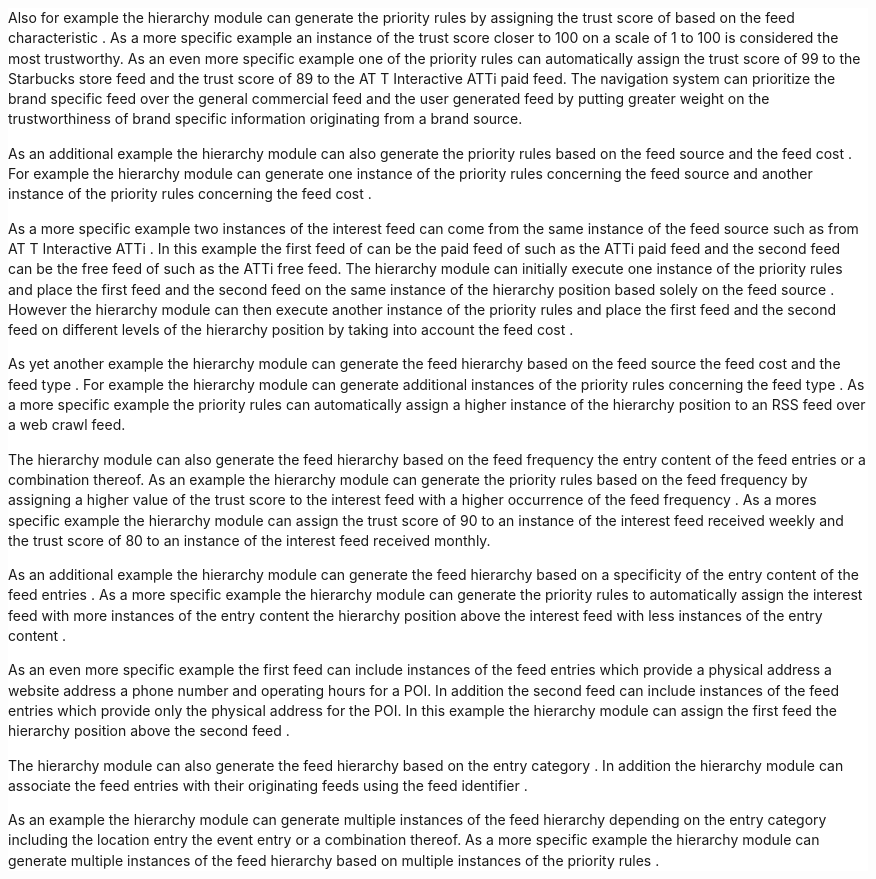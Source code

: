 Also for example the hierarchy module can generate the priority rules by assigning the trust score of based on the feed characteristic . As a more specific example an instance of the trust score closer to 100 on a scale of 1 to 100 is considered the most trustworthy. As an even more specific example one of the priority rules can automatically assign the trust score of 99 to the Starbucks store feed and the trust score of 89 to the AT T Interactive ATTi paid feed. The navigation system can prioritize the brand specific feed over the general commercial feed and the user generated feed by putting greater weight on the trustworthiness of brand specific information originating from a brand source.

As an additional example the hierarchy module can also generate the priority rules based on the feed source and the feed cost . For example the hierarchy module can generate one instance of the priority rules concerning the feed source and another instance of the priority rules concerning the feed cost .

As a more specific example two instances of the interest feed can come from the same instance of the feed source such as from AT T Interactive ATTi . In this example the first feed of can be the paid feed of such as the ATTi paid feed and the second feed can be the free feed of such as the ATTi free feed. The hierarchy module can initially execute one instance of the priority rules and place the first feed and the second feed on the same instance of the hierarchy position based solely on the feed source . However the hierarchy module can then execute another instance of the priority rules and place the first feed and the second feed on different levels of the hierarchy position by taking into account the feed cost .

As yet another example the hierarchy module can generate the feed hierarchy based on the feed source the feed cost and the feed type . For example the hierarchy module can generate additional instances of the priority rules concerning the feed type . As a more specific example the priority rules can automatically assign a higher instance of the hierarchy position to an RSS feed over a web crawl feed.

The hierarchy module can also generate the feed hierarchy based on the feed frequency the entry content of the feed entries or a combination thereof. As an example the hierarchy module can generate the priority rules based on the feed frequency by assigning a higher value of the trust score to the interest feed with a higher occurrence of the feed frequency . As a mores specific example the hierarchy module can assign the trust score of 90 to an instance of the interest feed received weekly and the trust score of 80 to an instance of the interest feed received monthly.

As an additional example the hierarchy module can generate the feed hierarchy based on a specificity of the entry content of the feed entries . As a more specific example the hierarchy module can generate the priority rules to automatically assign the interest feed with more instances of the entry content the hierarchy position above the interest feed with less instances of the entry content .

As an even more specific example the first feed can include instances of the feed entries which provide a physical address a website address a phone number and operating hours for a POI. In addition the second feed can include instances of the feed entries which provide only the physical address for the POI. In this example the hierarchy module can assign the first feed the hierarchy position above the second feed .

The hierarchy module can also generate the feed hierarchy based on the entry category . In addition the hierarchy module can associate the feed entries with their originating feeds using the feed identifier .

As an example the hierarchy module can generate multiple instances of the feed hierarchy depending on the entry category including the location entry the event entry or a combination thereof. As a more specific example the hierarchy module can generate multiple instances of the feed hierarchy based on multiple instances of the priority rules .
